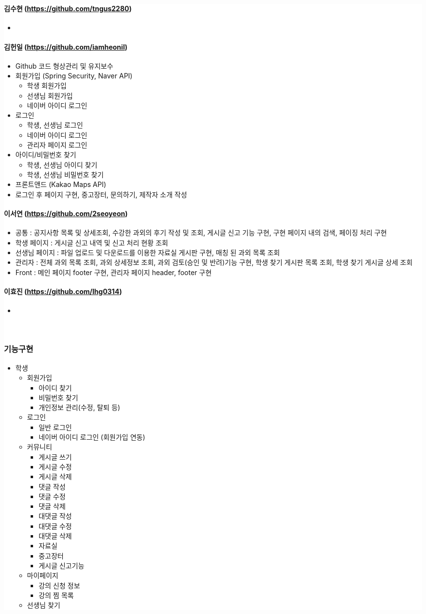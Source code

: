 #### 김수현 (https://github.com/tngus2280)

- 

#### 김헌일 (https://github.com/iamheonil)

- Github 코드 형상관리 및 유지보수
- 회원가입 (Spring Security, Naver API)
    - 학생 회원가입
    - 선생님 회원가입
    - 네이버 아이디 로그인
- 로그인
    - 학생, 선생님 로그인
    - 네이버 아이디 로그인
    - 관리자 페이지 로그인
- 아이디/비밀번호 찾기
    - 학생, 선생님 아이디 찾기
    - 학생, 선생님 비밀번호 찾기
- 프론트앤드 (Kakao Maps API)
 - 로그인 후 페이지 구현, 중고장터, 문의하기, 제작자 소개 작성

#### 이서연 (https://github.com/2seoyeon)

- 공통 : 공지사항 목록 및 상세조회, 수강한 과외의 후기 작성 및 조회, 게시글 신고 기능 구현, 구현 페이지 내의 검색, 페이징 처리 구현
- 학생 페이지 : 게시글 신고 내역 및 신고 처리 현황 조회
- 선생님 페이지 : 파일 업로드 및 다운로드를 이용한 자료실 게시판 구현, 매칭 된 과외 목록 조회
- 관리자 : 전체 과외 목록 조회, 과외 상세정보 조회, 과외 검토(승인 및 반려)기능 구현, 학생 찾기 게시판 목록 조회, 학생 찾기 게시글 상세 조회
- Front : 메인 페이지 footer 구현, 관리자 페이지 header, footer 구현

#### 이효진 (https://github.com/lhg0314)

- 

<br>

### 기능구현

 - 학생
    - 회원가입
       - 아이디 찾기
       - 비밀번호 찾기
       - 개인정보 관리(수정, 탈퇴 등)
    - 로그인
       - 일반 로그인
       - 네이버 아이디 로그인 (회원가입 연동)
   - 커뮤니티
     - 게시글 쓰기
     - 게시글 수정
     - 게시글 삭제
     - 댓글 작성
     - 댓글 수정
     - 댓글 삭제
     - 대댓글 작성
     - 대댓글 수정
     - 대댓글 삭제
     - 자료실
     - 중고장터
     - 게시글 신고기능
   - 마이페이지
     - 강의 신청 정보
     - 강의 찜 목록
   - 선생님 찾기
   